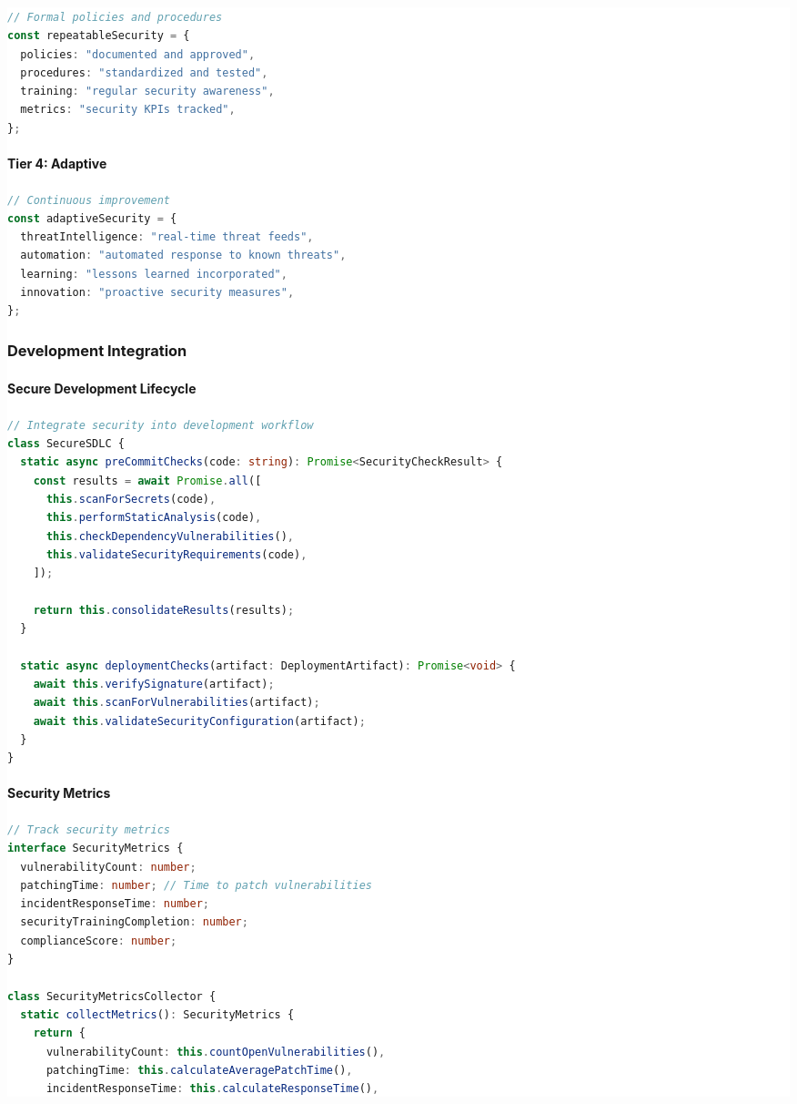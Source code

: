 ```typescript
// Formal policies and procedures
const repeatableSecurity = {
  policies: "documented and approved",
  procedures: "standardized and tested",
  training: "regular security awareness",
  metrics: "security KPIs tracked",
};
```

#### Tier 4: Adaptive

```typescript
// Continuous improvement
const adaptiveSecurity = {
  threatIntelligence: "real-time threat feeds",
  automation: "automated response to known threats",
  learning: "lessons learned incorporated",
  innovation: "proactive security measures",
};
```

### Development Integration

#### Secure Development Lifecycle

```typescript
// Integrate security into development workflow
class SecureSDLC {
  static async preCommitChecks(code: string): Promise<SecurityCheckResult> {
    const results = await Promise.all([
      this.scanForSecrets(code),
      this.performStaticAnalysis(code),
      this.checkDependencyVulnerabilities(),
      this.validateSecurityRequirements(code),
    ]);

    return this.consolidateResults(results);
  }

  static async deploymentChecks(artifact: DeploymentArtifact): Promise<void> {
    await this.verifySignature(artifact);
    await this.scanForVulnerabilities(artifact);
    await this.validateSecurityConfiguration(artifact);
  }
}
```

#### Security Metrics

```typescript
// Track security metrics
interface SecurityMetrics {
  vulnerabilityCount: number;
  patchingTime: number; // Time to patch vulnerabilities
  incidentResponseTime: number;
  securityTrainingCompletion: number;
  complianceScore: number;
}

class SecurityMetricsCollector {
  static collectMetrics(): SecurityMetrics {
    return {
      vulnerabilityCount: this.countOpenVulnerabilities(),
      patchingTime: this.calculateAveragePatchTime(),
      incidentResponseTime: this.calculateResponseTime(),
```
